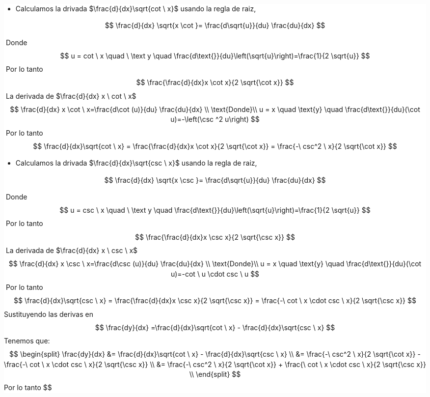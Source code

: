 * Calculamos la drivada $\frac{d}{dx}\sqrt{cot \ x}$ usando la regla de raiz, 

$$
\frac{d}{dx} \sqrt{x \cot }= \frac{d\sqrt{u}}{du} \frac{du}{dx}
$$

​		Donde 
$$
u = cot \ x \quad \ \text y \quad \frac{d\text{}}{du}\left(\sqrt{u}\right)=\frac{1}{2 \sqrt{u}}
$$
​		Por lo tanto 
$$
\frac{\frac{d}{dx}x \cot x}{2 \sqrt{\cot  x}}
$$
​		La derivada de $\frac{d}{dx} x \ cot \ x$
$$
\frac{d}{dx} x \cot \ x=\frac{d\cot (u)}{du} \frac{du}{dx} \\
\text{Donde}\\
u = x \quad \text{y} \quad \frac{d\text{}}{du}(\cot  u)=-\left(\csc ^2 u\right)
$$
​			Por lo tanto
$$
\frac{d}{dx}\sqrt{cot \ x} = \frac{\frac{d}{dx}x \cot x}{2 \sqrt{\cot  x}} = \frac{-\ csc^2 \ x}{2 \sqrt{\cot  x}}
$$


* Calculamos la drivada $\frac{d}{dx}\sqrt{csc \ x}$ usando la regla de raiz, 

$$
\frac{d}{dx} \sqrt{x \csc }= \frac{d\sqrt{u}}{du} \frac{du}{dx}
$$

​		Donde 
$$
u = csc \ x \quad \ \text y \quad \frac{d\text{}}{du}\left(\sqrt{u}\right)=\frac{1}{2 \sqrt{u}}
$$
​		Por lo tanto 
$$
\frac{\frac{d}{dx}x \csc x}{2 \sqrt{\csc  x}}
$$
​		La derivada de $\frac{d}{dx} x \ csc \ x$
$$
\frac{d}{dx} x \csc \ x=\frac{d\csc (u)}{du} \frac{du}{dx} \\
\text{Donde}\\
u = x \quad \text{y} \quad \frac{d\text{}}{du}(\cot  u)=-cot \ u \cdot csc \ u
$$
​			Por lo tanto
$$
\frac{d}{dx}\sqrt{csc \ x} = \frac{\frac{d}{dx}x \csc x}{2 \sqrt{\csc  x}} = \frac{-\ cot \ x \cdot csc \ x}{2 \sqrt{\csc  x}}
$$
Sustituyendo las derivas en
$$
\frac{dy}{dx} =\frac{d}{dx}\sqrt{cot \ x} - \frac{d}{dx}\sqrt{csc \ x}
$$
Tenemos que:
$$
\begin{split}
\frac{dy}{dx} &= \frac{d}{dx}\sqrt{cot \ x} - \frac{d}{dx}\sqrt{csc \ x} \\
&= \frac{-\ csc^2 \ x}{2 \sqrt{\cot  x}} - \frac{-\ cot \ x \cdot csc \ x}{2 \sqrt{\csc  x}} \\
&= \frac{-\ csc^2 \ x}{2 \sqrt{\cot  x}} + \frac{\ cot \ x \cdot csc \ x}{2 \sqrt{\csc  x}} \\
\end{split}
$$
Por lo tanto
$$